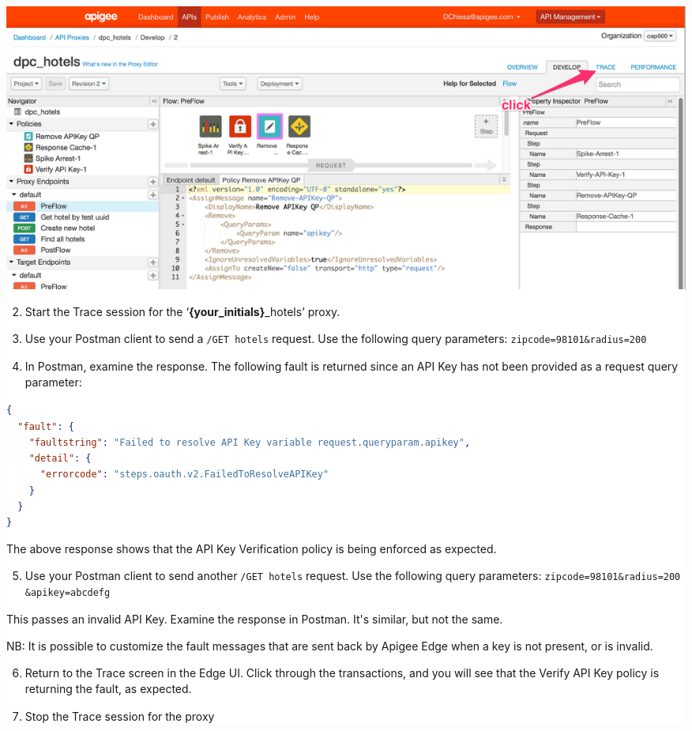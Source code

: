 ![](./media/click-to-select-trace-tab.png)

2. Start the Trace session for the ‘**{your\_initials}**\_hotels’
proxy. 

3. Use your Postman client to send a `/GET hotels` request. Use the following
  query parameters: `zipcode=98101&radius=200`

4. In Postman, examine the response. The following fault is returned
  since an API Key has not been provided as a request query parameter:

  ```json
  {
    "fault": {
      "faultstring": "Failed to resolve API Key variable request.queryparam.apikey",
      "detail": {
        "errorcode": "steps.oauth.v2.FailedToResolveAPIKey"
      }
    }
  }
  ```

  The above response shows that the API Key Verification policy is being enforced as expected.

5. Use your Postman client to send another `/GET hotels` request. Use the following
  query parameters: `zipcode=98101&radius=200&apikey=abcdefg`

  This passes an invalid API Key. Examine the response in Postman. It's similar, but not the same. 
  
  NB: It is possible to customize the fault messages that are sent back by Apigee Edge
  when a key is not present, or is invalid. 


6. Return to the Trace screen in the Edge UI.  Click through the
  transactions, and you will see that the Verify API Key policy is
  returning the fault, as expected. 

7. Stop the Trace session for the proxy
